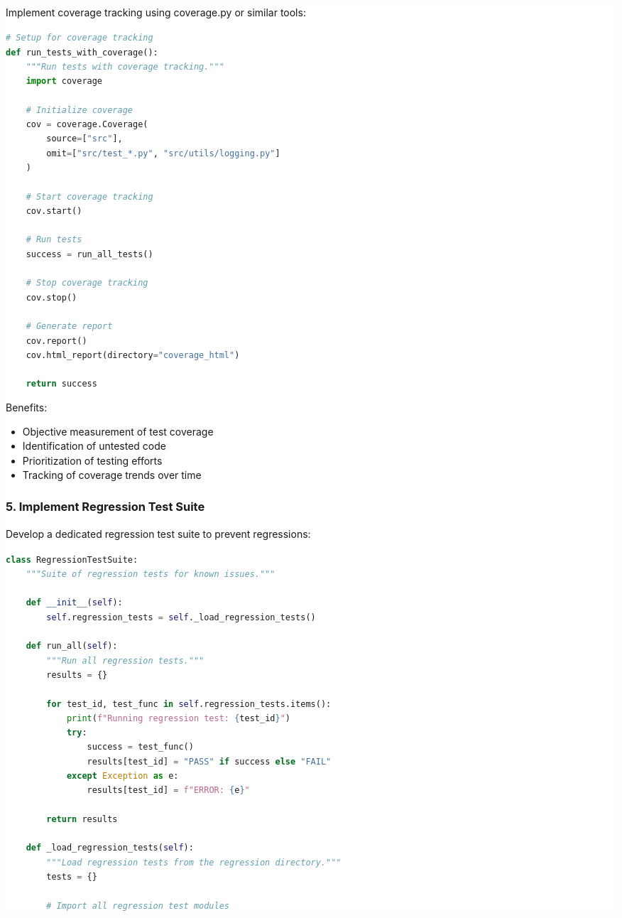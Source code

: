 Implement coverage tracking using coverage.py or similar tools:

```python
# Setup for coverage tracking
def run_tests_with_coverage():
    """Run tests with coverage tracking."""
    import coverage
    
    # Initialize coverage
    cov = coverage.Coverage(
        source=["src"],
        omit=["src/test_*.py", "src/utils/logging.py"]
    )
    
    # Start coverage tracking
    cov.start()
    
    # Run tests
    success = run_all_tests()
    
    # Stop coverage tracking
    cov.stop()
    
    # Generate report
    cov.report()
    cov.html_report(directory="coverage_html")
    
    return success
```

Benefits:
- Objective measurement of test coverage
- Identification of untested code
- Prioritization of testing efforts
- Tracking of coverage trends over time

### 5. Implement Regression Test Suite

Develop a dedicated regression test suite to prevent regressions:

```python
class RegressionTestSuite:
    """Suite of regression tests for known issues."""
    
    def __init__(self):
        self.regression_tests = self._load_regression_tests()
        
    def run_all(self):
        """Run all regression tests."""
        results = {}
        
        for test_id, test_func in self.regression_tests.items():
            print(f"Running regression test: {test_id}")
            try:
                success = test_func()
                results[test_id] = "PASS" if success else "FAIL"
            except Exception as e:
                results[test_id] = f"ERROR: {e}"
                
        return results
        
    def _load_regression_tests(self):
        """Load regression tests from the regression directory."""
        tests = {}
        
        # Import all regression test modules
```